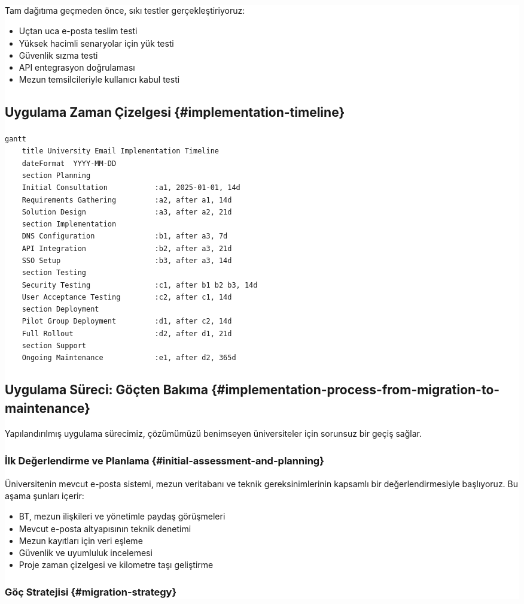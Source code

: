 Tam dağıtıma geçmeden önce, sıkı testler gerçekleştiriyoruz:

* Uçtan uca e-posta teslim testi
* Yüksek hacimli senaryolar için yük testi
* Güvenlik sızma testi
* API entegrasyon doğrulaması
* Mezun temsilcileriyle kullanıcı kabul testi

## Uygulama Zaman Çizelgesi {#implementation-timeline}

```mermaid
gantt
    title University Email Implementation Timeline
    dateFormat  YYYY-MM-DD
    section Planning
    Initial Consultation           :a1, 2025-01-01, 14d
    Requirements Gathering         :a2, after a1, 14d
    Solution Design                :a3, after a2, 21d
    section Implementation
    DNS Configuration              :b1, after a3, 7d
    API Integration                :b2, after a3, 21d
    SSO Setup                      :b3, after a3, 14d
    section Testing
    Security Testing               :c1, after b1 b2 b3, 14d
    User Acceptance Testing        :c2, after c1, 14d
    section Deployment
    Pilot Group Deployment         :d1, after c2, 14d
    Full Rollout                   :d2, after d1, 21d
    section Support
    Ongoing Maintenance            :e1, after d2, 365d
```

## Uygulama Süreci: Göçten Bakıma {#implementation-process-from-migration-to-maintenance}

Yapılandırılmış uygulama sürecimiz, çözümümüzü benimseyen üniversiteler için sorunsuz bir geçiş sağlar.

### İlk Değerlendirme ve Planlama {#initial-assessment-and-planning}

Üniversitenin mevcut e-posta sistemi, mezun veritabanı ve teknik gereksinimlerinin kapsamlı bir değerlendirmesiyle başlıyoruz. Bu aşama şunları içerir:

* BT, mezun ilişkileri ve yönetimle paydaş görüşmeleri
* Mevcut e-posta altyapısının teknik denetimi
* Mezun kayıtları için veri eşleme
* Güvenlik ve uyumluluk incelemesi
* Proje zaman çizelgesi ve kilometre taşı geliştirme

### Göç Stratejisi {#migration-strategy}
